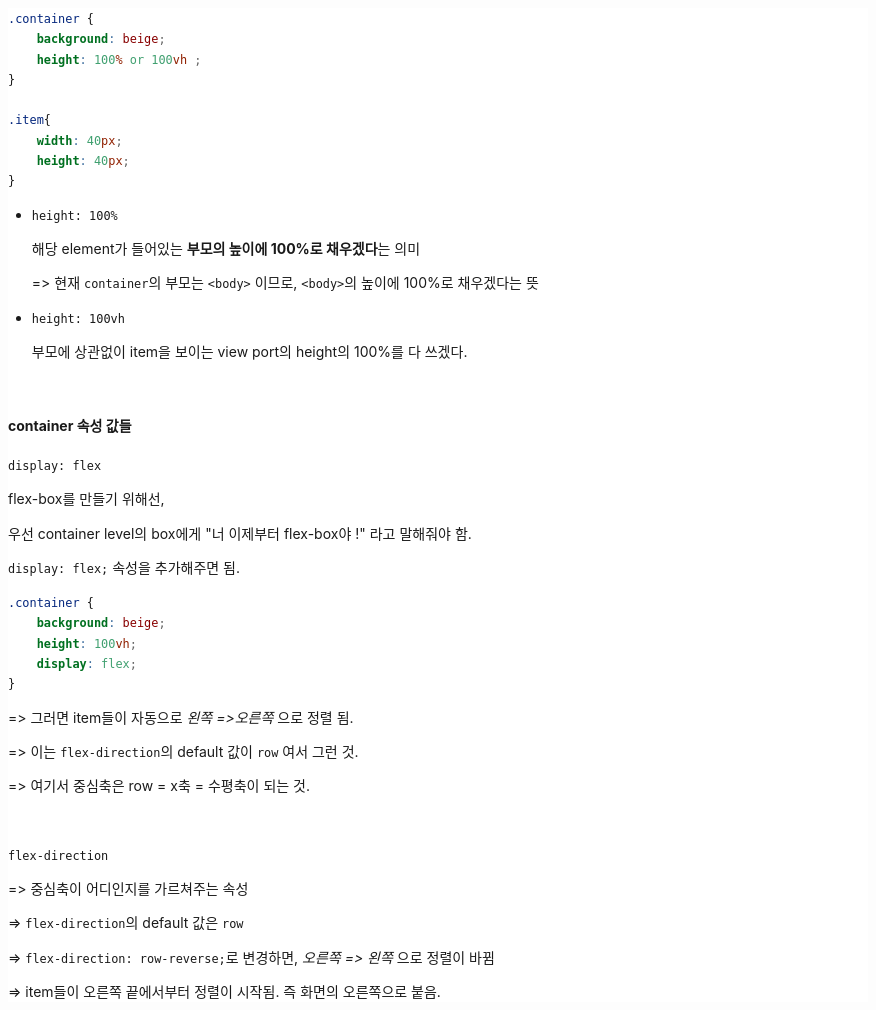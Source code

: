 
```css
.container {
    background: beige;
    height: 100% or 100vh ;
}

.item{
    width: 40px;
    height: 40px;
}

```

+ `height: 100%` 

  해당 element가 들어있는 **부모의 높이에 100%로 채우겠다**는 의미

  => 현재 `container`의 부모는 `<body>` 이므로, `<body>`의 높이에 100%로 채우겠다는 뜻

+ `height: 100vh`

  부모에 상관없이 item을 보이는 view port의 height의 100%를 다 쓰겠다. 

<br>

#### container 속성 값들

`display: flex`

flex-box를 만들기 위해선,

우선 container level의 box에게 "너 이제부터 flex-box야 !" 라고 말해줘야 함.

`display: flex;` 속성을 추가해주면 됨.

```css
.container {
    background: beige;
    height: 100vh;
    display: flex;
}
```

=> 그러면 item들이 자동으로 *왼쪽 =>오른쪽* 으로 정렬 됨.

=> 이는 `flex-direction`의 default 값이 `row` 여서 그런 것.

=> 여기서 중심축은 row = x축 = 수평축이 되는 것.

 <br>

`flex-direction`

=> 중심축이 어디인지를 가르쳐주는 속성

=> `flex-direction`의 default 값은 `row`  

=> `flex-direction: row-reverse;`로 변경하면, *오른쪽 => 왼쪽* 으로 정렬이 바뀜

=> item들이 오른쪽 끝에서부터 정렬이 시작됨. 즉 화면의 오른쪽으로 붙음.
